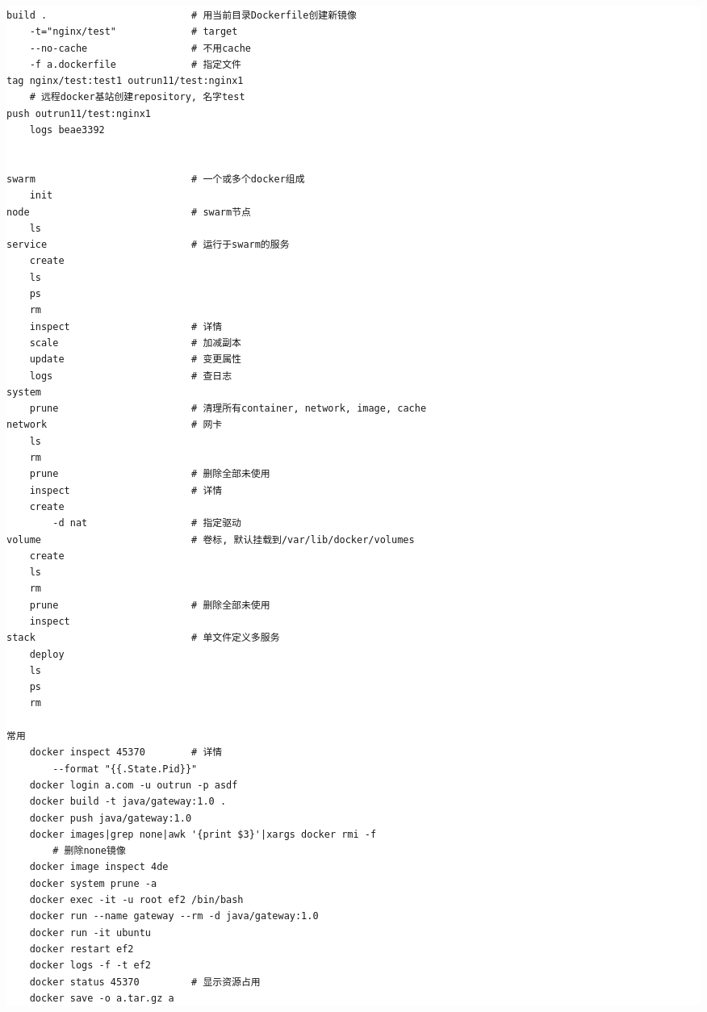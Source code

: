 
    build .                         # 用当前目录Dockerfile创建新镜像
        -t="nginx/test"             # target
        --no-cache                  # 不用cache
        -f a.dockerfile             # 指定文件
    tag nginx/test:test1 outrun11/test:nginx1
        # 远程docker基站创建repository, 名字test
    push outrun11/test:nginx1
        logs beae3392


    swarm                           # 一个或多个docker组成
        init
    node                            # swarm节点
        ls
    service                         # 运行于swarm的服务
        create
        ls
        ps
        rm
        inspect                     # 详情
        scale                       # 加减副本
        update                      # 变更属性
        logs                        # 查日志
    system 
        prune                       # 清理所有container, network, image, cache
    network                         # 网卡
        ls
        rm
        prune                       # 删除全部未使用
        inspect                     # 详情
        create
            -d nat                  # 指定驱动
    volume                          # 卷标, 默认挂载到/var/lib/docker/volumes
        create
        ls
        rm
        prune                       # 删除全部未使用
        inspect
    stack                           # 单文件定义多服务
        deploy
        ls
        ps
        rm
    
    常用
        docker inspect 45370        # 详情
            --format "{{.State.Pid}}"
        docker login a.com -u outrun -p asdf
        docker build -t java/gateway:1.0 .
        docker push java/gateway:1.0
        docker images|grep none|awk '{print $3}'|xargs docker rmi -f
            # 删除none镜像
        docker image inspect 4de
        docker system prune -a
        docker exec -it -u root ef2 /bin/bash
        docker run --name gateway --rm -d java/gateway:1.0
        docker run -it ubuntu
        docker restart ef2
        docker logs -f -t ef2
        docker status 45370         # 显示资源占用
        docker save -o a.tar.gz a